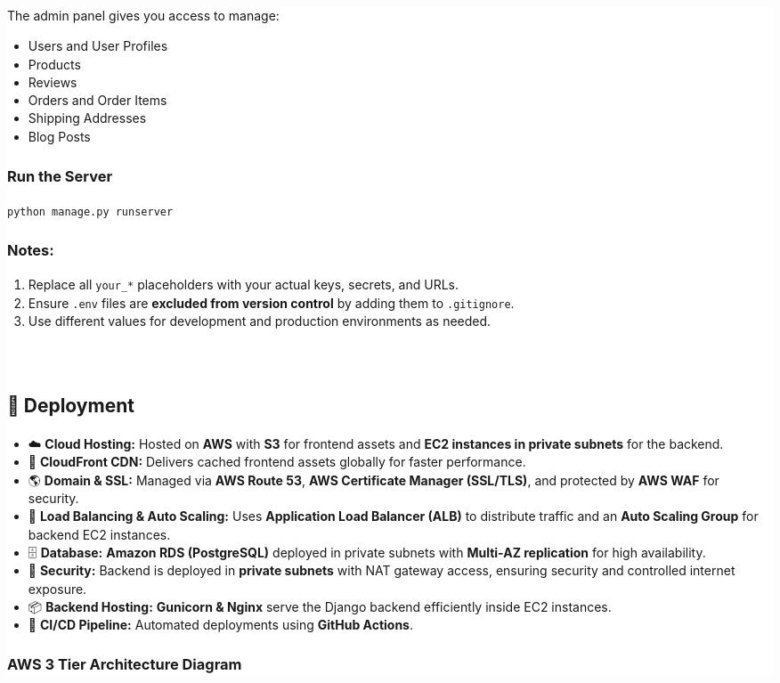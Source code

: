 The admin panel gives you access to manage:
- Users and User Profiles
- Products
- Reviews
- Orders and Order Items
- Shipping Addresses
- Blog Posts
  




### **Run the Server**

```bash
python manage.py runserver
```



### Notes:

1. Replace all `your_*` placeholders with your actual keys, secrets, and URLs.
2. Ensure `.env` files are **excluded from version control** by adding them to
   `.gitignore`.
3. Use different values for development and production environments as needed.
   <br><br><br>

## 🚀 Deployment

- ☁️ **Cloud Hosting:** Hosted on **AWS** with **S3** for frontend assets and
  **EC2 instances in private subnets** for the backend.
- 🚀 **CloudFront CDN:** Delivers cached frontend assets globally for faster
  performance.
- 🌎 **Domain & SSL:** Managed via **AWS Route 53**, **AWS Certificate Manager
  (SSL/TLS)**, and protected by **AWS WAF** for security.
- 🔄 **Load Balancing & Auto Scaling:** Uses **Application Load Balancer (ALB)**
  to distribute traffic and an **Auto Scaling Group** for backend EC2 instances.
- 🗄️ **Database:** **Amazon RDS (PostgreSQL)** deployed in private subnets with
  **Multi-AZ replication** for high availability.
- 🔐 **Security:** Backend is deployed in **private subnets** with NAT gateway
  access, ensuring security and controlled internet exposure.
- 📦 **Backend Hosting:** **Gunicorn & Nginx** serve the Django backend
  efficiently inside EC2 instances.
- 🔄 **CI/CD Pipeline:** Automated deployments using **GitHub Actions**.

### **AWS 3 Tier Architecture Diagram**

<div align="center">